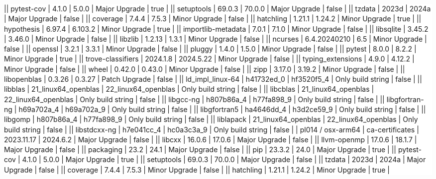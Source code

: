 || pytest-cov | 4.1.0 | 5.0.0 | Major Upgrade | true |
|| setuptools | 69.0.3 | 70.0.0 | Major Upgrade | false |
|| tzdata | 2023d | 2024a | Major Upgrade | false |
|| coverage | 7.4.4 | 7.5.3 | Minor Upgrade | false |
|| hatchling | 1.21.1 | 1.24.2 | Minor Upgrade | true |
|| hypothesis | 6.97.4 | 6.103.2 | Minor Upgrade | true |
|| importlib-metadata | 7.0.1 | 7.1.0 | Minor Upgrade | false |
|| libsqlite | 3.45.2 | 3.46.0 | Minor Upgrade | false |
|| libzlib | 1.2.13 | 1.3.1 | Minor Upgrade | false |
|| ncurses | 6.4.20240210 | 6.5 | Minor Upgrade | false |
|| openssl | 3.2.1 | 3.3.1 | Minor Upgrade | false |
|| pluggy | 1.4.0 | 1.5.0 | Minor Upgrade | false |
|| pytest | 8.0.0 | 8.2.2 | Minor Upgrade | true |
|| trove-classifiers | 2024.1.8 | 2024.5.22 | Minor Upgrade | false |
|| typing_extensions | 4.9.0 | 4.12.2 | Minor Upgrade | false |
|| wheel | 0.42.0 | 0.43.0 | Minor Upgrade | false |
|| zipp | 3.17.0 | 3.19.2 | Minor Upgrade | false |
|| libopenblas | 0.3.26 | 0.3.27 | Patch Upgrade | false |
|| ld_impl_linux-64 | h41732ed_0 | hf3520f5_4 | Only build string | false |
|| libblas | 21_linux64_openblas | 22_linux64_openblas | Only build string | false |
|| libcblas | 21_linux64_openblas | 22_linux64_openblas | Only build string | false |
|| libgcc-ng | h807b86a_4 | h77fa898_9 | Only build string | false |
|| libgfortran-ng | h69a702a_4 | h69a702a_9 | Only build string | false |
|| libgfortran5 | ha4646dd_4 | h3d2ce59_9 | Only build string | false |
|| libgomp | h807b86a_4 | h77fa898_9 | Only build string | false |
|| liblapack | 21_linux64_openblas | 22_linux64_openblas | Only build string | false |
|| libstdcxx-ng | h7e041cc_4 | hc0a3c3a_9 | Only build string | false |
| pl014 / osx-arm64 | ca-certificates | 2023.11.17 | 2024.6.2 | Major Upgrade | false |
|| libcxx | 16.0.6 | 17.0.6 | Major Upgrade | false |
|| llvm-openmp | 17.0.6 | 18.1.7 | Major Upgrade | false |
|| packaging | 23.2 | 24.1 | Major Upgrade | false |
|| pip | 23.3.2 | 24.0 | Major Upgrade | true |
|| pytest-cov | 4.1.0 | 5.0.0 | Major Upgrade | true |
|| setuptools | 69.0.3 | 70.0.0 | Major Upgrade | false |
|| tzdata | 2023d | 2024a | Major Upgrade | false |
|| coverage | 7.4.4 | 7.5.3 | Minor Upgrade | false |
|| hatchling | 1.21.1 | 1.24.2 | Minor Upgrade | true |